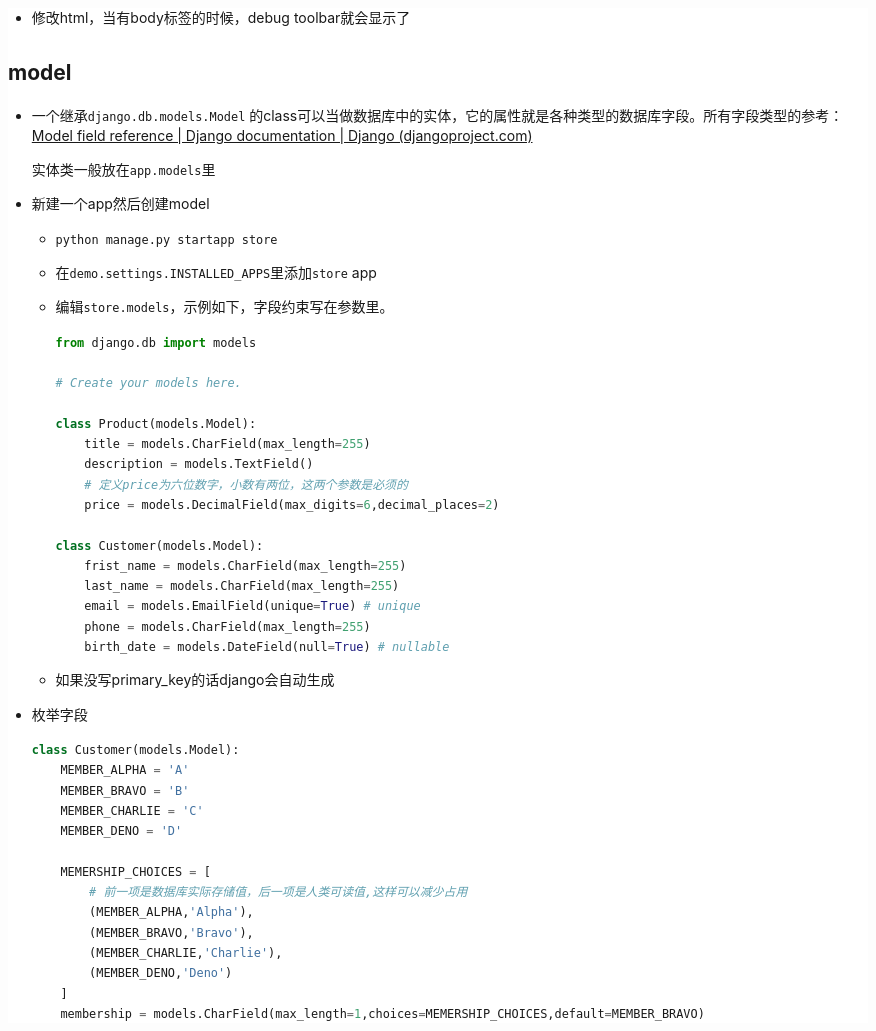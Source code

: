   - 修改html，当有body标签的时候，debug toolbar就会显示了

## model

- 一个继承`django.db.models.Model` 的class可以当做数据库中的实体，它的属性就是各种类型的数据库字段。所有字段类型的参考：[Model field reference | Django documentation | Django (djangoproject.com)](https://docs.djangoproject.com/en/5.0/ref/models/fields/)

  实体类一般放在`app.models`里

- 新建一个app然后创建model

  - `python manage.py startapp store`

  - 在`demo.settings.INSTALLED_APPS`里添加`store` app

  - 编辑`store.models`，示例如下，字段约束写在参数里。

    ```python
    from django.db import models
    
    # Create your models here.
    
    class Product(models.Model):
        title = models.CharField(max_length=255)
        description = models.TextField()
        # 定义price为六位数字，小数有两位，这两个参数是必须的
        price = models.DecimalField(max_digits=6,decimal_places=2)
    
    class Customer(models.Model):
        frist_name = models.CharField(max_length=255)
        last_name = models.CharField(max_length=255)
        email = models.EmailField(unique=True) # unique
        phone = models.CharField(max_length=255)
        birth_date = models.DateField(null=True) # nullable
    ```

  - 如果没写primary_key的话django会自动生成

- 枚举字段

  ```python
  class Customer(models.Model):
      MEMBER_ALPHA = 'A'
      MEMBER_BRAVO = 'B'
      MEMBER_CHARLIE = 'C'
      MEMBER_DENO = 'D'
      
      MEMERSHIP_CHOICES = [
          # 前一项是数据库实际存储值，后一项是人类可读值,这样可以减少占用
          (MEMBER_ALPHA,'Alpha'),
          (MEMBER_BRAVO,'Bravo'),
          (MEMBER_CHARLIE,'Charlie'),
          (MEMBER_DENO,'Deno')   
      ]
      membership = models.CharField(max_length=1,choices=MEMERSHIP_CHOICES,default=MEMBER_BRAVO)
  ```
